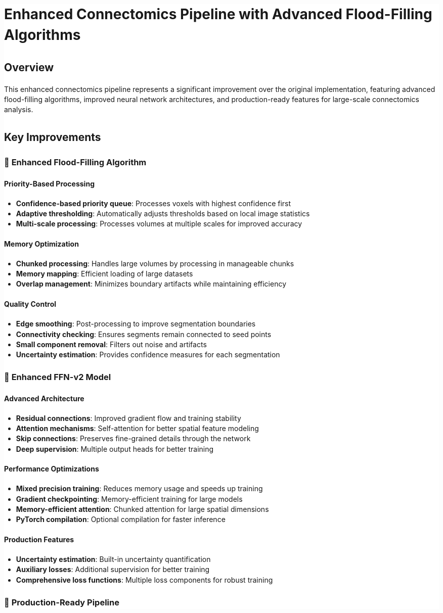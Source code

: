 # Enhanced Connectomics Pipeline with Advanced Flood-Filling Algorithms

## Overview

This enhanced connectomics pipeline represents a significant improvement over the original implementation, featuring advanced flood-filling algorithms, improved neural network architectures, and production-ready features for large-scale connectomics analysis.

## Key Improvements

### 🚀 **Enhanced Flood-Filling Algorithm**

#### **Priority-Based Processing**
- **Confidence-based priority queue**: Processes voxels with highest confidence first
- **Adaptive thresholding**: Automatically adjusts thresholds based on local image statistics
- **Multi-scale processing**: Processes volumes at multiple scales for improved accuracy

#### **Memory Optimization**
- **Chunked processing**: Handles large volumes by processing in manageable chunks
- **Memory mapping**: Efficient loading of large datasets
- **Overlap management**: Minimizes boundary artifacts while maintaining efficiency

#### **Quality Control**
- **Edge smoothing**: Post-processing to improve segmentation boundaries
- **Connectivity checking**: Ensures segments remain connected to seed points
- **Small component removal**: Filters out noise and artifacts
- **Uncertainty estimation**: Provides confidence measures for each segmentation

### 🧠 **Enhanced FFN-v2 Model**

#### **Advanced Architecture**
- **Residual connections**: Improved gradient flow and training stability
- **Attention mechanisms**: Self-attention for better spatial feature modeling
- **Skip connections**: Preserves fine-grained details through the network
- **Deep supervision**: Multiple output heads for better training

#### **Performance Optimizations**
- **Mixed precision training**: Reduces memory usage and speeds up training
- **Gradient checkpointing**: Memory-efficient training for large models
- **Memory-efficient attention**: Chunked attention for large spatial dimensions
- **PyTorch compilation**: Optional compilation for faster inference

#### **Production Features**
- **Uncertainty estimation**: Built-in uncertainty quantification
- **Auxiliary losses**: Additional supervision for better training
- **Comprehensive loss functions**: Multiple loss components for robust training

### 🔧 **Production-Ready Pipeline**
